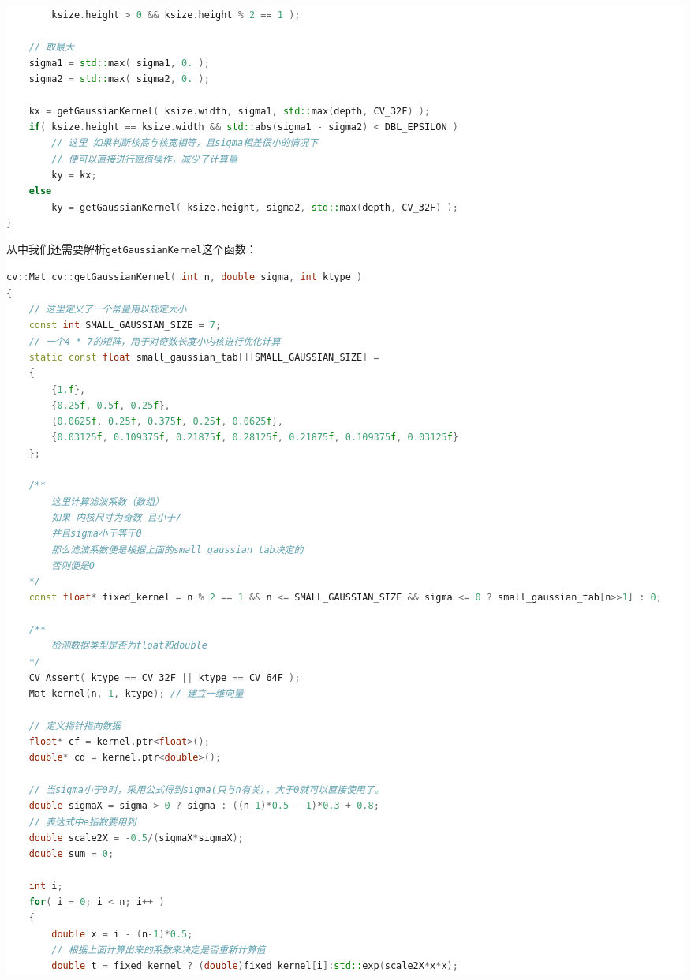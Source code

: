 ```c++
        ksize.height > 0 && ksize.height % 2 == 1 );

    // 取最大
    sigma1 = std::max( sigma1, 0. );
    sigma2 = std::max( sigma2, 0. );

    kx = getGaussianKernel( ksize.width, sigma1, std::max(depth, CV_32F) );
    if( ksize.height == ksize.width && std::abs(sigma1 - sigma2) < DBL_EPSILON )
        // 这里 如果判断核高与核宽相等，且sigma相差很小的情况下
        // 便可以直接进行赋值操作，减少了计算量
        ky = kx;
    else
        ky = getGaussianKernel( ksize.height, sigma2, std::max(depth, CV_32F) );
}
```

从中我们还需要解析`getGaussianKernel`这个函数：

```c++
cv::Mat cv::getGaussianKernel( int n, double sigma, int ktype )
{
    // 这里定义了一个常量用以规定大小
    const int SMALL_GAUSSIAN_SIZE = 7;
    // 一个4 * 7的矩阵，用于对奇数长度小内核进行优化计算
    static const float small_gaussian_tab[][SMALL_GAUSSIAN_SIZE] =
    {
        {1.f},
        {0.25f, 0.5f, 0.25f},
        {0.0625f, 0.25f, 0.375f, 0.25f, 0.0625f},
        {0.03125f, 0.109375f, 0.21875f, 0.28125f, 0.21875f, 0.109375f, 0.03125f}
    };
    
    /**
    	这里计算滤波系数（数组）
    	如果 内核尺寸为奇数 且小于7
    	并且sigma小于等于0
    	那么滤波系数便是根据上面的small_gaussian_tab决定的
    	否则便是0
    */
    const float* fixed_kernel = n % 2 == 1 && n <= SMALL_GAUSSIAN_SIZE && sigma <= 0 ? small_gaussian_tab[n>>1] : 0;
    
    /**
    	检测数据类型是否为float和double
    */
    CV_Assert( ktype == CV_32F || ktype == CV_64F );
    Mat kernel(n, 1, ktype); // 建立一维向量
    
    // 定义指针指向数据
    float* cf = kernel.ptr<float>();
    double* cd = kernel.ptr<double>();
    
    // 当sigma小于0时，采用公式得到sigma(只与n有关)，大于0就可以直接使用了。
    double sigmaX = sigma > 0 ? sigma : ((n-1)*0.5 - 1)*0.3 + 0.8;
    // 表达式中e指数要用到
    double scale2X = -0.5/(sigmaX*sigmaX);
    double sum = 0;

    int i;
    for( i = 0; i < n; i++ )
    {
        double x = i - (n-1)*0.5;
        // 根据上面计算出来的系数来决定是否重新计算值
        double t = fixed_kernel ? (double)fixed_kernel[i]:std::exp(scale2X*x*x);
```